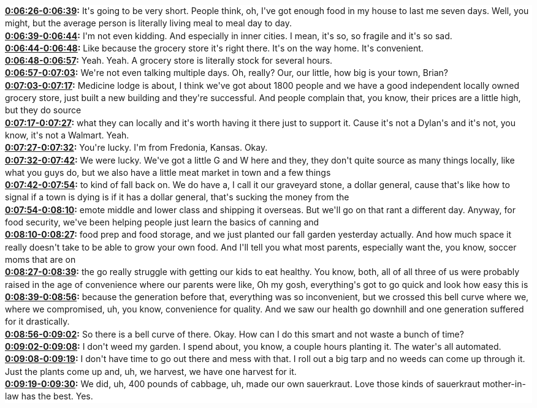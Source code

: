 **[0:06:26-0:06:39](https://anchor.fm/ranching-reboot/episodes/31-Matt-Kleopfer-What-do-you-want-to-feed-your-kids-e17j796#t=0:06:26):**  It's going to be very short.  People think, oh, I've got enough food in my house to last me seven days.  Well, you might, but the average person is literally living meal to meal day to day.  
**[0:06:39-0:06:44](https://anchor.fm/ranching-reboot/episodes/31-Matt-Kleopfer-What-do-you-want-to-feed-your-kids-e17j796#t=0:06:39):**  I'm not even kidding.  And especially in inner cities.  I mean, it's so, so fragile and it's so sad.  
**[0:06:44-0:06:48](https://anchor.fm/ranching-reboot/episodes/31-Matt-Kleopfer-What-do-you-want-to-feed-your-kids-e17j796#t=0:06:44):**  Like because the grocery store it's right there.  It's on the way home.  It's convenient.  
**[0:06:48-0:06:57](https://anchor.fm/ranching-reboot/episodes/31-Matt-Kleopfer-What-do-you-want-to-feed-your-kids-e17j796#t=0:06:48):**  Yeah.  Yeah.  A grocery store is literally stock for several hours.  
**[0:06:57-0:07:03](https://anchor.fm/ranching-reboot/episodes/31-Matt-Kleopfer-What-do-you-want-to-feed-your-kids-e17j796#t=0:06:57):**  We're not even talking multiple days.  Oh, really?  Our, our little, how big is your town, Brian?  
**[0:07:03-0:07:17](https://anchor.fm/ranching-reboot/episodes/31-Matt-Kleopfer-What-do-you-want-to-feed-your-kids-e17j796#t=0:07:03):**  Medicine lodge is about, I think we've got about 1800 people and we have a good independent  locally owned grocery store, just built a new building and they're successful.  And people complain that, you know, their prices are a little high, but they do source  
**[0:07:17-0:07:27](https://anchor.fm/ranching-reboot/episodes/31-Matt-Kleopfer-What-do-you-want-to-feed-your-kids-e17j796#t=0:07:17):**  what they can locally and it's worth having it there just to support it.  Cause it's not a Dylan's and it's not, you know, it's not a Walmart.  Yeah.  
**[0:07:27-0:07:32](https://anchor.fm/ranching-reboot/episodes/31-Matt-Kleopfer-What-do-you-want-to-feed-your-kids-e17j796#t=0:07:27):**  You're lucky.  I'm from Fredonia, Kansas.  Okay.  
**[0:07:32-0:07:42](https://anchor.fm/ranching-reboot/episodes/31-Matt-Kleopfer-What-do-you-want-to-feed-your-kids-e17j796#t=0:07:32):**  We were lucky.  We've got a little G and W here and they, they don't quite source as many things locally,  like what you guys do, but we also have a little meat market in town and a few things  
**[0:07:42-0:07:54](https://anchor.fm/ranching-reboot/episodes/31-Matt-Kleopfer-What-do-you-want-to-feed-your-kids-e17j796#t=0:07:42):**  to kind of fall back on.  We do have a, I call it our graveyard stone, a dollar general, cause that's like how to  signal if a town is dying is if it has a dollar general, that's sucking the money from the  
**[0:07:54-0:08:10](https://anchor.fm/ranching-reboot/episodes/31-Matt-Kleopfer-What-do-you-want-to-feed-your-kids-e17j796#t=0:07:54):**  emote middle and lower class and shipping it overseas.  But we'll go on that rant a different day.  Anyway, for food security, we've been helping people just learn the basics of canning and  
**[0:08:10-0:08:27](https://anchor.fm/ranching-reboot/episodes/31-Matt-Kleopfer-What-do-you-want-to-feed-your-kids-e17j796#t=0:08:10):**  food prep and food storage, and we just planted our fall garden yesterday actually.  And how much space it really doesn't take to be able to grow your own food.  And I'll tell you what most parents, especially want the, you know, soccer moms that are on  
**[0:08:27-0:08:39](https://anchor.fm/ranching-reboot/episodes/31-Matt-Kleopfer-What-do-you-want-to-feed-your-kids-e17j796#t=0:08:27):**  the go really struggle with getting our kids to eat healthy.  You know, both, all of all three of us were probably raised in the age of convenience  where our parents were like, Oh my gosh, everything's got to go quick and look how easy this is  
**[0:08:39-0:08:56](https://anchor.fm/ranching-reboot/episodes/31-Matt-Kleopfer-What-do-you-want-to-feed-your-kids-e17j796#t=0:08:39):**  because the generation before that, everything was so inconvenient, but we crossed this bell  curve where we, where we compromised, uh, you know, convenience for quality.  And we saw our health go downhill and one generation suffered for it drastically.  
**[0:08:56-0:09:02](https://anchor.fm/ranching-reboot/episodes/31-Matt-Kleopfer-What-do-you-want-to-feed-your-kids-e17j796#t=0:08:56):**  So there is a bell curve of there.  Okay.  How can I do this smart and not waste a bunch of time?  
**[0:09:02-0:09:08](https://anchor.fm/ranching-reboot/episodes/31-Matt-Kleopfer-What-do-you-want-to-feed-your-kids-e17j796#t=0:09:02):**  I don't weed my garden.  I spend about, you know, a couple hours planting it.  The water's all automated.  
**[0:09:08-0:09:19](https://anchor.fm/ranching-reboot/episodes/31-Matt-Kleopfer-What-do-you-want-to-feed-your-kids-e17j796#t=0:09:08):**  I don't have time to go out there and mess with that.  I roll out a big tarp and no weeds can come up through it.  Just the plants come up and, uh, we harvest, we have one harvest for it.  
**[0:09:19-0:09:30](https://anchor.fm/ranching-reboot/episodes/31-Matt-Kleopfer-What-do-you-want-to-feed-your-kids-e17j796#t=0:09:19):**  We did, uh, 400 pounds of cabbage, uh, made our own sauerkraut.  Love those kinds of sauerkraut mother-in-law has the best.  Yes.  